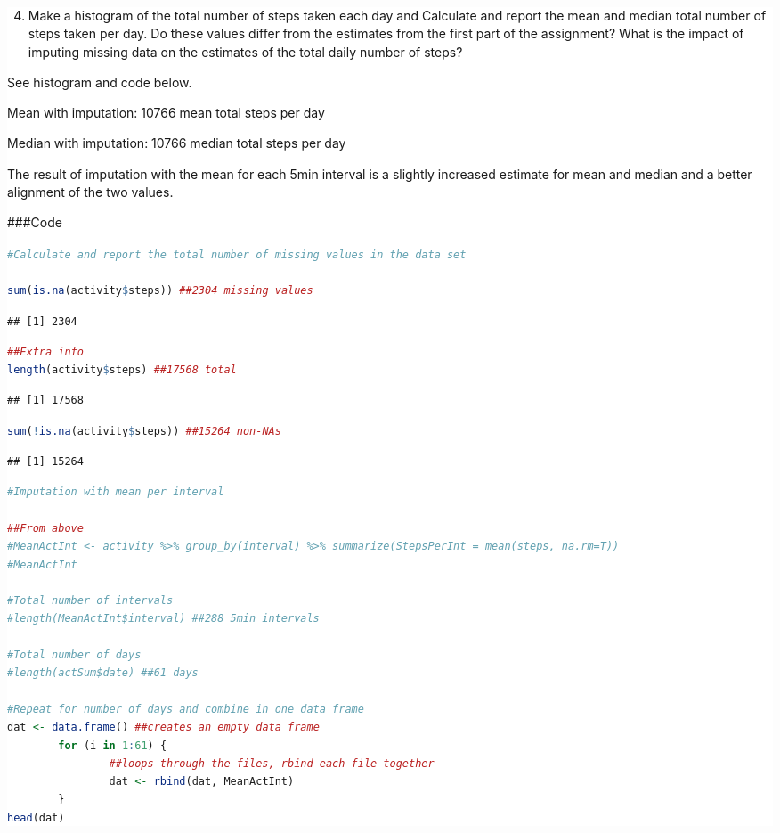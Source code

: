 4. Make a histogram of the total number of steps taken each day and Calculate
and report the mean and median total number of steps taken per day. Do
these values differ from the estimates from the first part of the assignment?
What is the impact of imputing missing data on the estimates of the total
daily number of steps?

See histogram and code below.

Mean with imputation: 10766 mean total steps per day

Median with imputation: 10766 median total steps per day

The result of imputation with the mean for each 5min interval is a slightly increased estimate for mean and median and a better alignment of the two values.


###Code

```r
#Calculate and report the total number of missing values in the data set

sum(is.na(activity$steps)) ##2304 missing values
```

```
## [1] 2304
```

```r
##Extra info
length(activity$steps) ##17568 total
```

```
## [1] 17568
```

```r
sum(!is.na(activity$steps)) ##15264 non-NAs
```

```
## [1] 15264
```

```r
#Imputation with mean per interval

##From above 
#MeanActInt <- activity %>% group_by(interval) %>% summarize(StepsPerInt = mean(steps, na.rm=T)) 
#MeanActInt

#Total number of intervals
#length(MeanActInt$interval) ##288 5min intervals

#Total number of days
#length(actSum$date) ##61 days

#Repeat for number of days and combine in one data frame
dat <- data.frame() ##creates an empty data frame
        for (i in 1:61) {                                
                ##loops through the files, rbind each file together 
                dat <- rbind(dat, MeanActInt)
        }
head(dat)
```
